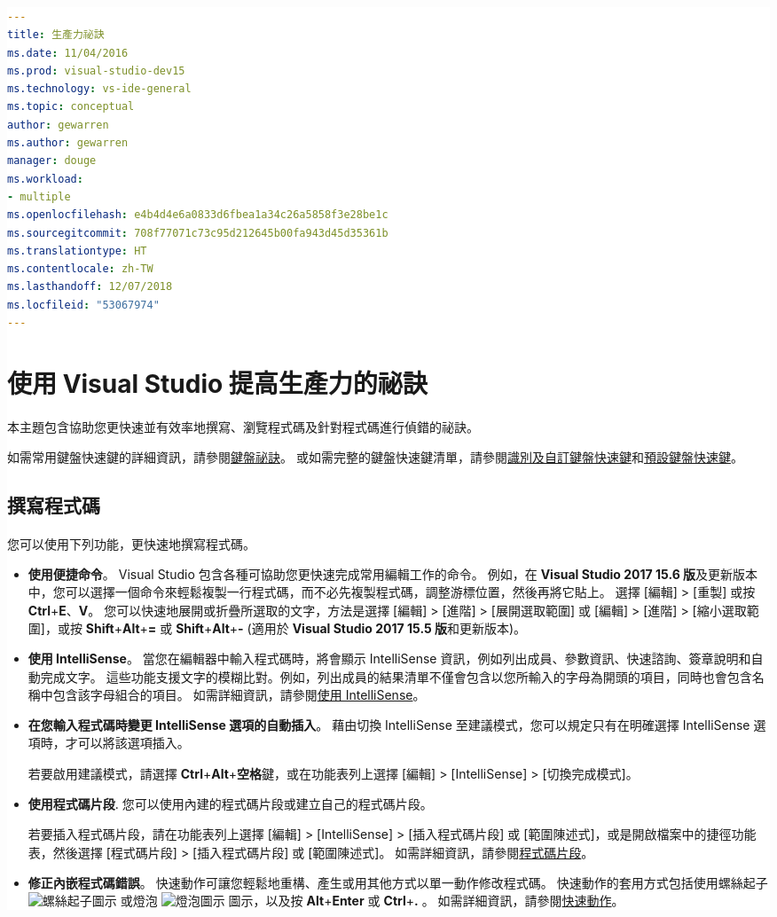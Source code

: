 ```yaml
---
title: 生產力祕訣
ms.date: 11/04/2016
ms.prod: visual-studio-dev15
ms.technology: vs-ide-general
ms.topic: conceptual
author: gewarren
ms.author: gewarren
manager: douge
ms.workload:
- multiple
ms.openlocfilehash: e4b4d4e6a0833d6fbea1a34c26a5858f3e28be1c
ms.sourcegitcommit: 708f77071c73c95d212645b00fa943d45d35361b
ms.translationtype: HT
ms.contentlocale: zh-TW
ms.lasthandoff: 12/07/2018
ms.locfileid: "53067974"
---
```

# <a name="productivity-tips-for-visual-studio"></a>使用 Visual Studio 提高生產力的祕訣

本主題包含協助您更快速並有效率地撰寫、瀏覽程式碼及針對程式碼進行偵錯的祕訣。

如需常用鍵盤快速鍵的詳細資訊，請參閱[鍵盤祕訣](../ide/tips-and-tricks-for-visual-studio.md)。 或如需完整的鍵盤快速鍵清單，請參閱[識別及自訂鍵盤快速鍵](../ide/identifying-and-customizing-keyboard-shortcuts-in-visual-studio.md)和[預設鍵盤快速鍵](../ide/default-keyboard-shortcuts-in-visual-studio.md)。

## <a name="write-code"></a>撰寫程式碼

您可以使用下列功能，更快速地撰寫程式碼。

- **使用便捷命令**。 Visual Studio 包含各種可協助您更快速完成常用編輯工作的命令。 例如，在 **Visual Studio 2017 15.6 版**及更新版本中，您可以選擇一個命令來輕鬆複製一行程式碼，而不必先複製程式碼，調整游標位置，然後再將它貼上。 選擇 [編輯] > [重製] 或按 **Ctrl**+**E**、**V**。 您可以快速地展開或折疊所選取的文字，方法是選擇 [編輯] > [進階] > [展開選取範圍] 或 [編輯] > [進階] > [縮小選取範圍]，或按 **Shift**+**Alt**+**=** 或 **Shift**+**Alt**+**-** (適用於 **Visual Studio 2017 15.5 版**和更新版本)。

- **使用 IntelliSense**。 當您在編輯器中輸入程式碼時，將會顯示 IntelliSense 資訊，例如列出成員、參數資訊、快速諮詢、簽章說明和自動完成文字。 這些功能支援文字的模糊比對。例如，列出成員的結果清單不僅會包含以您所輸入的字母為開頭的項目，同時也會包含名稱中包含該字母組合的項目。 如需詳細資訊，請參閱[使用 IntelliSense](../ide/using-intellisense.md)。

- **在您輸入程式碼時變更 IntelliSense 選項的自動插入**。 藉由切換 IntelliSense 至建議模式，您可以規定只有在明確選擇 IntelliSense 選項時，才可以將該選項插入。

     若要啟用建議模式，請選擇 **Ctrl**+**Alt**+**空格**鍵，或在功能表列上選擇 [編輯] > [IntelliSense] > [切換完成模式]。

- **使用程式碼片段**. 您可以使用內建的程式碼片段或建立自己的程式碼片段。

     若要插入程式碼片段，請在功能表列上選擇 [編輯] > [IntelliSense] > [插入程式碼片段] 或 [範圍陳述式]，或是開啟檔案中的捷徑功能表，然後選擇 [程式碼片段] > [插入程式碼片段] 或 [範圍陳述式]。 如需詳細資訊，請參閱[程式碼片段](../ide/code-snippets.md)。

- **修正內嵌程式碼錯誤**。 快速動作可讓您輕鬆地重構、產生或用其他方式以單一動作修改程式碼。 快速動作的套用方式包括使用螺絲起子 ![螺絲起子圖示](media/screwdriver-icon.png) 或燈泡 ![燈泡圖示](media/light-bulb-icon.png) 圖示，以及按 **Alt**+**Enter** 或 **Ctrl**+**.** 。 如需詳細資訊，請參閱[快速動作](quick-actions.md)。

